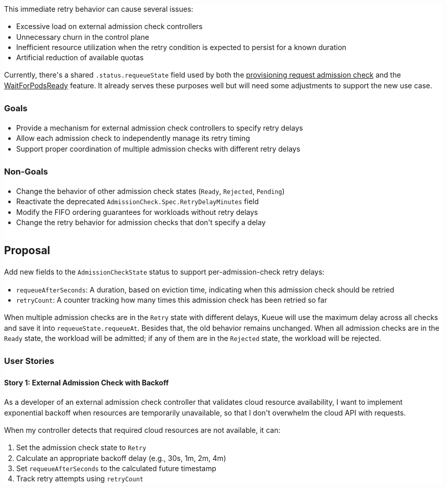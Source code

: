 This immediate retry behavior can cause several issues:

- Excessive load on external admission check controllers
- Unnecessary churn in the control plane
- Inefficient resource utilization when the retry condition is expected to persist for a known duration
- Artificial reduction of available quotas

Currently, there's a shared `.status.requeueState` field used by both the [provisioning request admission check](https://kueue.sigs.k8s.io/docs/admission-check-controllers/provisioning/#provisioningrequestconfig) and the [WaitForPodsReady](https://kueue.sigs.k8s.io/docs/tasks/manage/setup_wait_for_pods_ready/) feature. It already serves these purposes well but will need some adjustments to support the new use case.

### Goals

- Provide a mechanism for external admission check controllers to specify retry delays
- Allow each admission check to independently manage its retry timing
- Support proper coordination of multiple admission checks with different retry delays

### Non-Goals

- Change the behavior of other admission check states (`Ready`, `Rejected`, `Pending`)
- Reactivate the deprecated `AdmissionCheck.Spec.RetryDelayMinutes` field
- Modify the FIFO ordering guarantees for workloads without retry delays
- Change the retry behavior for admission checks that don't specify a delay

## Proposal

Add new fields to the `AdmissionCheckState` status to support per-admission-check retry delays:

- `requeueAfterSeconds`: A duration, based on eviction time, indicating when this admission check should be retried
- `retryCount`: A counter tracking how many times this admission check has been retried so far

When multiple admission checks are in the `Retry` state with different delays, Kueue will use the maximum delay across all checks and save it into `requeueState.requeueAt`.
Besides that, the old behavior remains unchanged. When all admission checks are in the `Ready` state, the workload will be admitted; if any of them are in the `Rejected` state, the workload will be rejected.

### User Stories

#### Story 1: External Admission Check with Backoff

As a developer of an external admission check controller that validates cloud resource availability, I want to implement exponential backoff when resources are temporarily unavailable, so that I don't overwhelm the cloud API with requests.

When my controller detects that required cloud resources are not available, it can:

1. Set the admission check state to `Retry`
2. Calculate an appropriate backoff delay (e.g., 30s, 1m, 2m, 4m)
3. Set `requeueAfterSeconds` to the calculated future timestamp
4. Track retry attempts using `retryCount`
